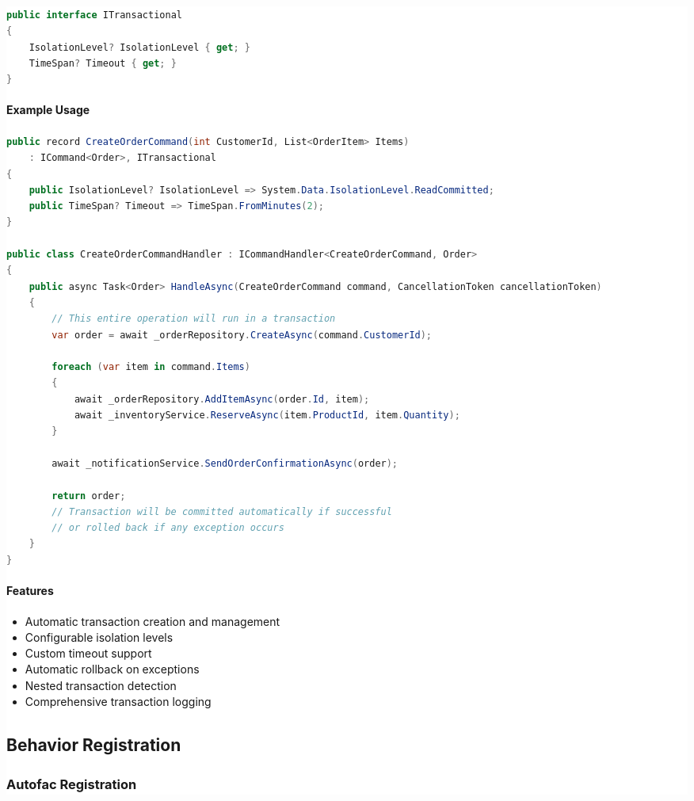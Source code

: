 ```csharp
public interface ITransactional
{
    IsolationLevel? IsolationLevel { get; }
    TimeSpan? Timeout { get; }
}
```

#### Example Usage

```csharp
public record CreateOrderCommand(int CustomerId, List<OrderItem> Items) 
    : ICommand<Order>, ITransactional
{
    public IsolationLevel? IsolationLevel => System.Data.IsolationLevel.ReadCommitted;
    public TimeSpan? Timeout => TimeSpan.FromMinutes(2);
}

public class CreateOrderCommandHandler : ICommandHandler<CreateOrderCommand, Order>
{
    public async Task<Order> HandleAsync(CreateOrderCommand command, CancellationToken cancellationToken)
    {
        // This entire operation will run in a transaction
        var order = await _orderRepository.CreateAsync(command.CustomerId);
        
        foreach (var item in command.Items)
        {
            await _orderRepository.AddItemAsync(order.Id, item);
            await _inventoryService.ReserveAsync(item.ProductId, item.Quantity);
        }
        
        await _notificationService.SendOrderConfirmationAsync(order);
        
        return order;
        // Transaction will be committed automatically if successful
        // or rolled back if any exception occurs
    }
}
```

#### Features

- Automatic transaction creation and management
- Configurable isolation levels
- Custom timeout support
- Automatic rollback on exceptions
- Nested transaction detection
- Comprehensive transaction logging

## Behavior Registration

### Autofac Registration

